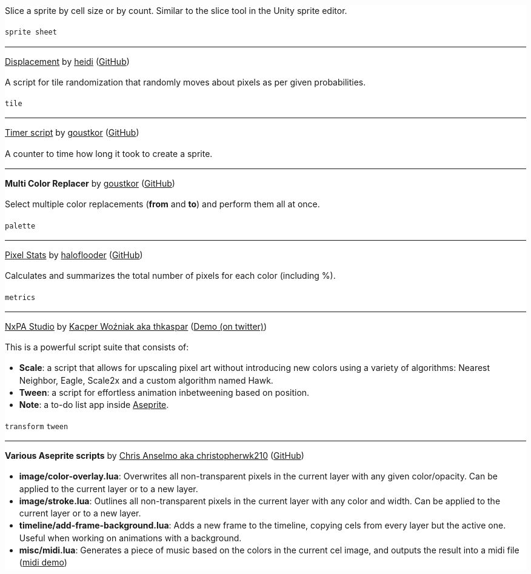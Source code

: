 Slice a sprite by cell size or by count. Similar to the slice tool in the Unity sprite editor.

`sprite sheet`

---

[Displacement](https://community.aseprite.org/t/script-displacement/3438) by [heidi](https://community.aseprite.org/u/heidi) ([GitHub](https://github.com/Heidi-Potato/scripts-for-asesprite))

A script for tile randomization that randomly moves about pixels as per given probabilities.

`tile`

---

[Timer script](https://community.aseprite.org/t/script-timer-script/2594) by [goustkor](https://community.aseprite.org/u/goustkor) ([GitHub](https://github.com/goustkor/Aseprite-Scripts))

A counter to time how long it took to create a sprite.

---

**Multi Color Replacer** by [goustkor](https://community.aseprite.org/u/goustkor) ([GitHub](https://github.com/goustkor/Aseprite-Scripts))

Select multiple color replacements (**from** and **to**) and perform them all at once.

`palette`

---

[Pixel Stats](https://community.aseprite.org/t/pixel-stats-check-the-total-amount-of-colored-pixels-you-used-in-your-art/1897) by [haloflooder](https://community.aseprite.org/u/haloflooder) ([GitHub](https://github.com/haloflooder/Aseprite-Scripts/releases))

Calculates and summarizes the total number of pixels for each color (including %).

`metrics`

---

[NxPA Studio](https://thkaspar.itch.io/nxpa) by [Kacper Woźniak aka thkaspar](https://thkaspar.itch.io) ([Demo (on twitter)](https://twitter.com/thkasparrr/status/1058795230382747649))

This is a powerful script suite that consists of:

- **Scale**: a script that allows for upscaling pixel art without introducing new colors using a variety of algorithms: Nearest Neighbor, Eagle, Scale2x and a custom algorithm named Hawk.  
- **Tween**: a script for effortless animation inbetweening based on position.  
- **Note**: a to-do list app inside [Aseprite](https://dacap.itch.io/aseprite). 

`transform` `tween`

---

**Various Aseprite scripts** by [Chris Anselmo aka christopherwk210](https://github.com/christopherwk210) ([GitHub](https://github.com/christopherwk210/aseprite-scripts))

- **image/color-overlay.lua**: Overwrites all non-transparent pixels in the current layer with any given color/opacity. Can be applied to the current layer or to a new layer.  
- **image/stroke.lua**: Outlines all non-transparent pixels in the current layer with any color and width. Can be applied to the current layer or to a new layer.  
- **timeline/add-frame-background.lua**: Adds a new frame to the timeline, copying cels from every layer but the active one. Useful when working on animations with a background.  
- **misc/midi.lua**: Generates a piece of music based on the colors in the current cel image, and outputs the result into a midi file ([midi demo](https://twitter.com/tophtacular/status/1060201985184432130))

